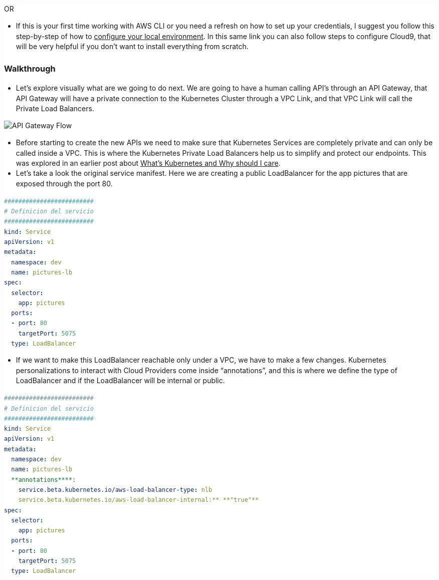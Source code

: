 OR

* If this is your first time working with AWS CLI or you need a refresh on how to set up your credentials, I suggest you follow this step-by-step of how to [configure your local environment](https://aws.amazon.com/es/getting-started/guides/setup-environment/). In this same link you can also follow steps to configure Cloud9, that will be very helpful if you don’t want to install everything from scratch.

### Walkthrough

* Let’s explore visually what are we going to do next. We are going to have a human calling API’s through an API Gateway, that API Gateway will have a private connection to the Kubernetes Cluster through a VPC Link, and that VPC Link will call the Private Load Balancers.

![API Gateway Flow](images/07-api-gateway-flow.jpg "API Gateway Flow")

* Before starting to create the new APIs we need to make sure that Kubernetes Services are completely private and can only be called inside a VPC. This is where the Kubernetes Private Load Balancers help us to simplify and protect our endpoints. This was explored in an earlier post about [What’s Kubernetes and Why should I care](/posts/picturesocial/02-whats-kubernetes-and-why-should-you-care/).
* Let’s take a look the original service manifest. Here we are creating a public LoadBalancer for the app pictures that are exposed through the port 80.

```yaml
#########################
# Definicion del servicio
#########################
kind: Service
apiVersion: v1
metadata:
  namespace: dev
  name: pictures-lb
spec:
  selector:
    app: pictures
  ports:
  - port: 80
    targetPort: 5075
  type: LoadBalancer
```

* If we want to make this LoadBalancer reachable only under a VPC, we have to make a few changes. Kubernetes personalizations to interact with Cloud Providers come inside “annotations”, and this is where we define the type of LoadBalancer and if the LoadBalancer will be internal or public.

```yaml
#########################
# Definicion del servicio
#########################
kind: Service
apiVersion: v1
metadata:
  namespace: dev
  name: pictures-lb
  **annotations****:
    service.beta.kubernetes.io/aws-load-balancer-type: nlb
    service.beta.kubernetes.io/aws-load-balancer-internal:** **"true"**
spec:
  selector:
    app: pictures
  ports:
  - port: 80
    targetPort: 5075
  type: LoadBalancer
```
